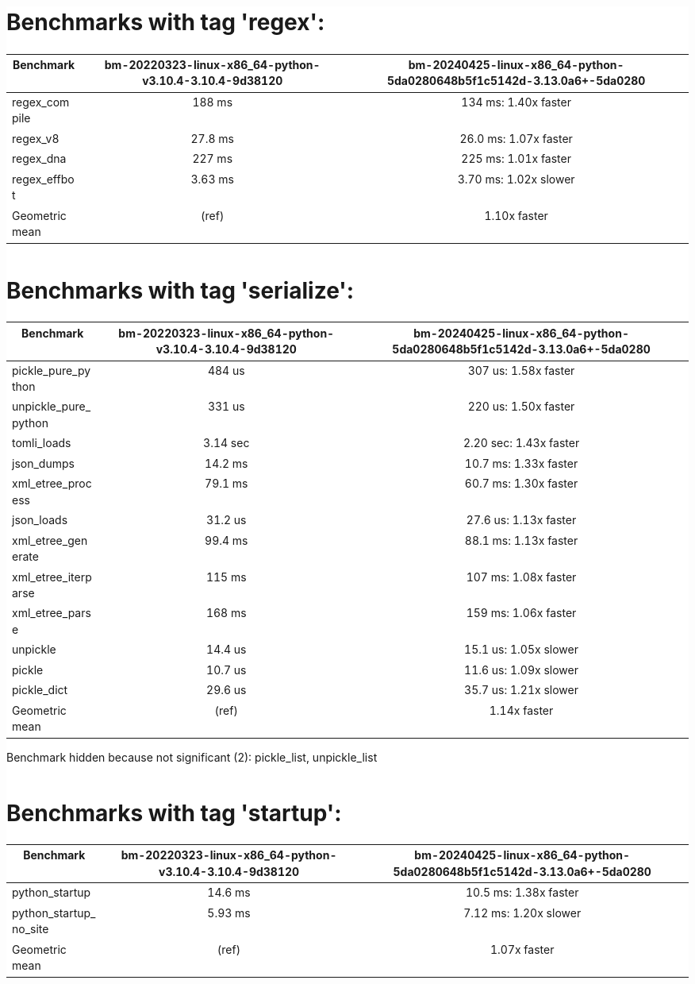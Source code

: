 Benchmarks with tag 'regex':
============================

| Benchmark      | bm-20220323-linux-x86_64-python-v3.10.4-3.10.4-9d38120 | bm-20240425-linux-x86_64-python-5da0280648b5f1c5142d-3.13.0a6+-5da0280 |
|----------------|:------------------------------------------------------:|:----------------------------------------------------------------------:|
| regex_compile  | 188 ms                                                 | 134 ms: 1.40x faster                                                   |
| regex_v8       | 27.8 ms                                                | 26.0 ms: 1.07x faster                                                  |
| regex_dna      | 227 ms                                                 | 225 ms: 1.01x faster                                                   |
| regex_effbot   | 3.63 ms                                                | 3.70 ms: 1.02x slower                                                  |
| Geometric mean | (ref)                                                  | 1.10x faster                                                           |

Benchmarks with tag 'serialize':
================================

| Benchmark            | bm-20220323-linux-x86_64-python-v3.10.4-3.10.4-9d38120 | bm-20240425-linux-x86_64-python-5da0280648b5f1c5142d-3.13.0a6+-5da0280 |
|----------------------|:------------------------------------------------------:|:----------------------------------------------------------------------:|
| pickle_pure_python   | 484 us                                                 | 307 us: 1.58x faster                                                   |
| unpickle_pure_python | 331 us                                                 | 220 us: 1.50x faster                                                   |
| tomli_loads          | 3.14 sec                                               | 2.20 sec: 1.43x faster                                                 |
| json_dumps           | 14.2 ms                                                | 10.7 ms: 1.33x faster                                                  |
| xml_etree_process    | 79.1 ms                                                | 60.7 ms: 1.30x faster                                                  |
| json_loads           | 31.2 us                                                | 27.6 us: 1.13x faster                                                  |
| xml_etree_generate   | 99.4 ms                                                | 88.1 ms: 1.13x faster                                                  |
| xml_etree_iterparse  | 115 ms                                                 | 107 ms: 1.08x faster                                                   |
| xml_etree_parse      | 168 ms                                                 | 159 ms: 1.06x faster                                                   |
| unpickle             | 14.4 us                                                | 15.1 us: 1.05x slower                                                  |
| pickle               | 10.7 us                                                | 11.6 us: 1.09x slower                                                  |
| pickle_dict          | 29.6 us                                                | 35.7 us: 1.21x slower                                                  |
| Geometric mean       | (ref)                                                  | 1.14x faster                                                           |

Benchmark hidden because not significant (2): pickle_list, unpickle_list

Benchmarks with tag 'startup':
==============================

| Benchmark              | bm-20220323-linux-x86_64-python-v3.10.4-3.10.4-9d38120 | bm-20240425-linux-x86_64-python-5da0280648b5f1c5142d-3.13.0a6+-5da0280 |
|------------------------|:------------------------------------------------------:|:----------------------------------------------------------------------:|
| python_startup         | 14.6 ms                                                | 10.5 ms: 1.38x faster                                                  |
| python_startup_no_site | 5.93 ms                                                | 7.12 ms: 1.20x slower                                                  |
| Geometric mean         | (ref)                                                  | 1.07x faster                                                           |
